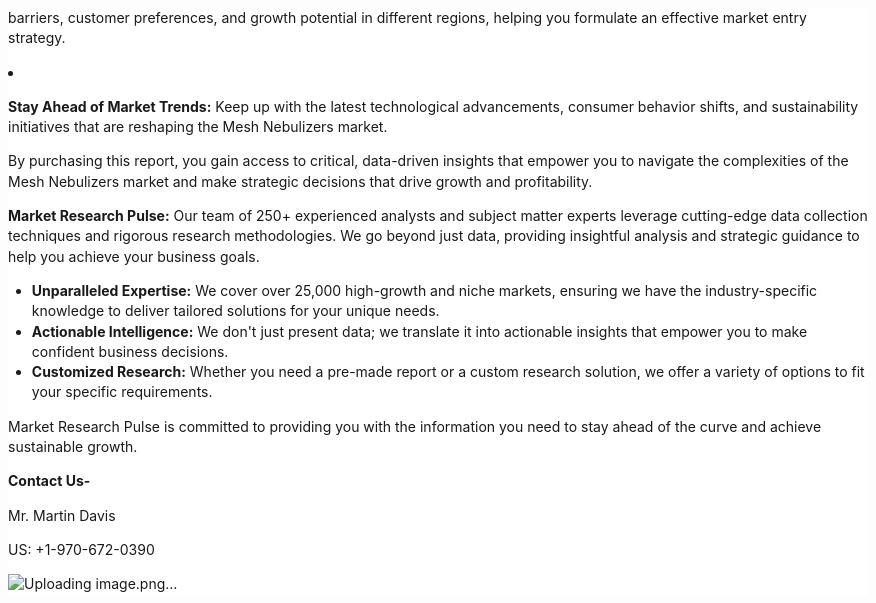 barriers, customer preferences, and growth potential in different regions, helping you formulate an effective market entry strategy.</p></li><li><p><strong>Stay Ahead of Market Trends:</strong> Keep up with the latest technological advancements, consumer behavior shifts, and sustainability initiatives that are reshaping the Mesh Nebulizers market.</p></li></ol><p>By purchasing this report, you gain access to critical, data-driven insights that empower you to navigate the complexities of the Mesh Nebulizers market and make strategic decisions that drive growth and profitability.</p><p><strong>Market Research Pulse:</strong>&nbsp;Our team of 250+ experienced analysts and subject matter experts leverage cutting-edge data collection techniques and rigorous research methodologies. We go beyond just data, providing insightful analysis and strategic guidance to help you achieve your business goals.</p><ul><li><strong>Unparalleled Expertise:</strong>&nbsp;We cover over 25,000 high-growth and niche markets, ensuring we have the industry-specific knowledge to deliver tailored solutions for your unique needs.</li><li><strong>Actionable Intelligence:</strong>&nbsp;We don't just present data; we translate it into actionable insights that empower you to make confident business decisions.</li><li><strong>Customized Research:</strong>&nbsp;Whether you need a pre-made report or a custom research solution, we offer a variety of options to fit your specific requirements.</li></ul><p>Market Research Pulse is committed to providing you with the information you need to stay ahead of the curve and achieve sustainable growth.</p><p><strong>Contact Us-</strong></p><p>Mr. Martin Davis</p><p>US: +1-970-672-0390</p>
![Uploading image.png…]()

